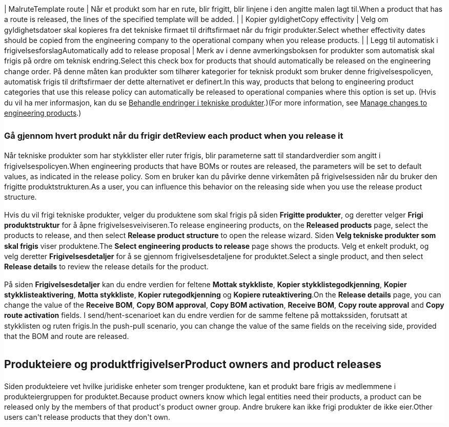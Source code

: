 | <span data-ttu-id="516e2-229">Malrute</span><span class="sxs-lookup"><span data-stu-id="516e2-229">Template route</span></span> | <span data-ttu-id="516e2-230">Når et produkt som har en rute, blir frigitt, blir linjene i den angitte malen lagt til.</span><span class="sxs-lookup"><span data-stu-id="516e2-230">When a product that has a route is released, the lines of the specified template will be added.</span></span> |
| <span data-ttu-id="516e2-231">Kopier gyldighet</span><span class="sxs-lookup"><span data-stu-id="516e2-231">Copy effectivity</span></span> | <span data-ttu-id="516e2-232">Velg om gyldighetsdatoer skal kopieres fra det tekniske firmaet til driftsfirmaet når du frigir produkter.</span><span class="sxs-lookup"><span data-stu-id="516e2-232">Select whether effectivity dates should be copied from the engineering company to the operational company when you release products.</span></span> |
| <span data-ttu-id="516e2-233">Legg til automatisk i frigivelsesforslag</span><span class="sxs-lookup"><span data-stu-id="516e2-233">Automatically add to release proposal</span></span> | <span data-ttu-id="516e2-234">Merk av i denne avmerkingsboksen for produkter som automatisk skal frigis på ordre om teknisk endring.</span><span class="sxs-lookup"><span data-stu-id="516e2-234">Select this check box for products that should automatically be released on the engineering change order.</span></span> <span data-ttu-id="516e2-235">På denne måten kan produkter som tilhører kategorier for teknisk produkt som bruker denne frigivelsespolicyen, automatisk frigis til driftsfirmaer der dette alternativet er definert.</span><span class="sxs-lookup"><span data-stu-id="516e2-235">In this way, products that belong to engineering product categories that use this release policy can automatically be released to operational companies where this option is set up.</span></span> <span data-ttu-id="516e2-236">(Hvis du vil ha mer informasjon, kan du se [Behandle endringer i tekniske produkter](engineering-change-management.md).)</span><span class="sxs-lookup"><span data-stu-id="516e2-236">(For more information, see [Manage changes to engineering products](engineering-change-management.md).)</span></span>

### <a name="review-each-product-when-you-release-it"></a><span data-ttu-id="516e2-237">Gå gjennom hvert produkt når du frigir det</span><span class="sxs-lookup"><span data-stu-id="516e2-237">Review each product when you release it</span></span>

<span data-ttu-id="516e2-238">Når tekniske produkter som har stykklister eller ruter frigis, blir parameterne satt til standardverdier som angitt i frigivelsespolicyen.</span><span class="sxs-lookup"><span data-stu-id="516e2-238">When engineering products that have BOMs or routes are released, the parameters will be set to default values, as indicated in the release policy.</span></span> <span data-ttu-id="516e2-239">Som en bruker kan du påvirke denne virkemåten på frigivelsessiden når du bruker den frigitte produktstrukturen.</span><span class="sxs-lookup"><span data-stu-id="516e2-239">As a user, you can influence this behavior on the releasing side when you use the release product structure.</span></span>

<span data-ttu-id="516e2-240">Hvis du vil frigi tekniske produkter, velger du produktene som skal frigis på siden **Frigitte produkter**, og deretter velger **Frigi produktstruktur** for å åpne frigivelsesveiviseren.</span><span class="sxs-lookup"><span data-stu-id="516e2-240">To release engineering products, on the **Released products** page, select the products to release, and then select **Release product structure** to open the release wizard.</span></span> <span data-ttu-id="516e2-241">Siden **Velg tekniske produkter som skal frigis** viser produktene.</span><span class="sxs-lookup"><span data-stu-id="516e2-241">The **Select engineering products to release** page shows the products.</span></span> <span data-ttu-id="516e2-242">Velg et enkelt produkt, og velg deretter **Frigivelsesdetaljer** for å se gjennom frigivelsesdetaljene for produktet.</span><span class="sxs-lookup"><span data-stu-id="516e2-242">Select a single product, and then select **Release details** to review the release details for the product.</span></span>

<span data-ttu-id="516e2-243">På siden **Frigivelsesdetaljer** kan du endre verdien for feltene **Mottak stykkliste**, **Kopier stykklistegodkjenning**, **Kopier stykklisteaktivering**, **Motta stykkliste**, **Kopier rutegodkjenning** og **Kopiere ruteaktivering**.</span><span class="sxs-lookup"><span data-stu-id="516e2-243">On the **Release details** page, you can change the value of the **Receive BOM**, **Copy BOM approval**, **Copy BOM activation**, **Receive BOM**, **Copy route approval** and **Copy route activation** fields.</span></span> <span data-ttu-id="516e2-244">I send/hent-scenarioet kan du endre verdien for de samme feltene på mottakssiden, forutsatt at stykklisten og ruten frigis.</span><span class="sxs-lookup"><span data-stu-id="516e2-244">In the push-pull scenario, you can change the value of the same fields on the receiving side, provided that the BOM and route are released.</span></span>

## <a name="product-owners-and-product-releases"></a><span data-ttu-id="516e2-245">Produkteiere og produktfrigivelser</span><span class="sxs-lookup"><span data-stu-id="516e2-245">Product owners and product releases</span></span>

<span data-ttu-id="516e2-246">Siden produkteiere vet hvilke juridiske enheter som trenger produktene, kan et produkt bare frigis av medlemmene i produkteiergruppen for produktet.</span><span class="sxs-lookup"><span data-stu-id="516e2-246">Because product owners know which legal entities need their products, a product can be released only by the members of that product's product owner group.</span></span> <span data-ttu-id="516e2-247">Andre brukere kan ikke frigi produkter de ikke eier.</span><span class="sxs-lookup"><span data-stu-id="516e2-247">Other users can't release products that they don't own.</span></span>
